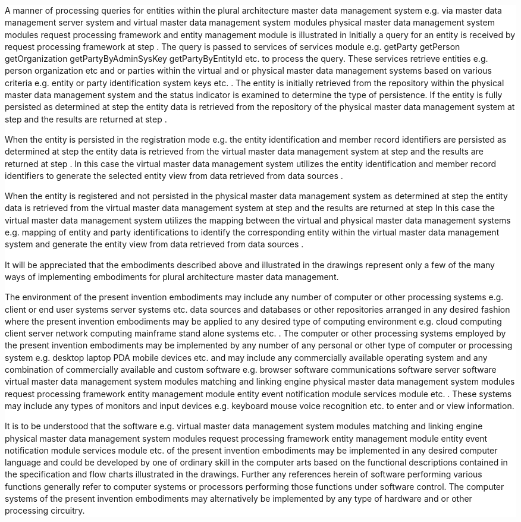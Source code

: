 A manner of processing queries for entities within the plural architecture master data management system e.g. via master data management server system and virtual master data management system modules physical master data management system modules request processing framework and entity management module is illustrated in Initially a query for an entity is received by request processing framework at step . The query is passed to services of services module e.g. getParty getPerson getOrganization getPartyByAdminSysKey getPartyByEntityId etc. to process the query. These services retrieve entities e.g. person organization etc and or parties within the virtual and or physical master data management systems based on various criteria e.g. entity or party identification system keys etc. . The entity is initially retrieved from the repository within the physical master data management system and the status indicator is examined to determine the type of persistence. If the entity is fully persisted as determined at step the entity data is retrieved from the repository of the physical master data management system at step and the results are returned at step .

When the entity is persisted in the registration mode e.g. the entity identification and member record identifiers are persisted as determined at step the entity data is retrieved from the virtual master data management system at step and the results are returned at step . In this case the virtual master data management system utilizes the entity identification and member record identifiers to generate the selected entity view from data retrieved from data sources .

When the entity is registered and not persisted in the physical master data management system as determined at step the entity data is retrieved from the virtual master data management system at step and the results are returned at step In this case the virtual master data management system utilizes the mapping between the virtual and physical master data management systems e.g. mapping of entity and party identifications to identify the corresponding entity within the virtual master data management system and generate the entity view from data retrieved from data sources .

It will be appreciated that the embodiments described above and illustrated in the drawings represent only a few of the many ways of implementing embodiments for plural architecture master data management.

The environment of the present invention embodiments may include any number of computer or other processing systems e.g. client or end user systems server systems etc. data sources and databases or other repositories arranged in any desired fashion where the present invention embodiments may be applied to any desired type of computing environment e.g. cloud computing client server network computing mainframe stand alone systems etc. . The computer or other processing systems employed by the present invention embodiments may be implemented by any number of any personal or other type of computer or processing system e.g. desktop laptop PDA mobile devices etc. and may include any commercially available operating system and any combination of commercially available and custom software e.g. browser software communications software server software virtual master data management system modules matching and linking engine physical master data management system modules request processing framework entity management module entity event notification module services module etc. . These systems may include any types of monitors and input devices e.g. keyboard mouse voice recognition etc. to enter and or view information.

It is to be understood that the software e.g. virtual master data management system modules matching and linking engine physical master data management system modules request processing framework entity management module entity event notification module services module etc. of the present invention embodiments may be implemented in any desired computer language and could be developed by one of ordinary skill in the computer arts based on the functional descriptions contained in the specification and flow charts illustrated in the drawings. Further any references herein of software performing various functions generally refer to computer systems or processors performing those functions under software control. The computer systems of the present invention embodiments may alternatively be implemented by any type of hardware and or other processing circuitry.
